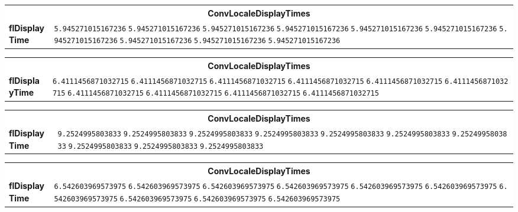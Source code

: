 
<table><tr><th colspan="100%">ConvLocaleDisplayTimes</th></tr><tr><td><b>flDisplayTime</b></td><td><code>5.945271015167236</code>
<code>5.945271015167236</code>
<code>5.945271015167236</code>
<code>5.945271015167236</code>
<code>5.945271015167236</code>
<code>5.945271015167236</code>
<code>5.945271015167236</code>
<code>5.945271015167236</code>
<code>5.945271015167236</code>
<code>5.945271015167236</code>
</td></tr></table>


<table><tr><th colspan="100%">ConvLocaleDisplayTimes</th></tr><tr><td><b>flDisplayTime</b></td><td><code>6.4111456871032715</code>
<code>6.4111456871032715</code>
<code>6.4111456871032715</code>
<code>6.4111456871032715</code>
<code>6.4111456871032715</code>
<code>6.4111456871032715</code>
<code>6.4111456871032715</code>
<code>6.4111456871032715</code>
<code>6.4111456871032715</code>
<code>6.4111456871032715</code>
</td></tr></table>


<table><tr><th colspan="100%">ConvLocaleDisplayTimes</th></tr><tr><td><b>flDisplayTime</b></td><td><code>9.2524995803833</code>
<code>9.2524995803833</code>
<code>9.2524995803833</code>
<code>9.2524995803833</code>
<code>9.2524995803833</code>
<code>9.2524995803833</code>
<code>9.2524995803833</code>
<code>9.2524995803833</code>
<code>9.2524995803833</code>
<code>9.2524995803833</code>
</td></tr></table>


<table><tr><th colspan="100%">ConvLocaleDisplayTimes</th></tr><tr><td><b>flDisplayTime</b></td><td><code>6.542603969573975</code>
<code>6.542603969573975</code>
<code>6.542603969573975</code>
<code>6.542603969573975</code>
<code>6.542603969573975</code>
<code>6.542603969573975</code>
<code>6.542603969573975</code>
<code>6.542603969573975</code>
<code>6.542603969573975</code>
<code>6.542603969573975</code>
</td></tr></table>
